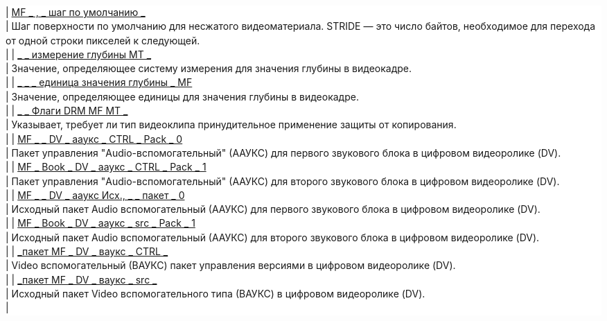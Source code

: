 | [MF \_ , \_ шаг по умолчанию \_](mf-mt-default-stride-attribute.md)<br/>                                                                                    | Шаг поверхности по умолчанию для несжатого видеоматериала. STRIDE — это число байтов, необходимое для перехода от одной строки пикселей к следующей.<br/>                                                                                                                                                                                                                                                   |
| [\_ \_ измерение глубины MT \_](mf-mt-depth-measurement.md)<br/>                                                                                        | Значение, определяющее систему измерения для значения глубины в видеокадре.<br/>                                                                                                                                                                                                                                                                                                                |
| [\_ \_ \_ единица значения глубины \_ MF](mf-mt-depth-value-unit.md)<br/>                                                                                         | Значение, определяющее единицы для значения глубины в видеокадре.<br/>                                                                                                                                                                                                                                                                                                                             |
| [\_ \_ Флаги DRM MF MT \_](mf-mt-drm-flags-attribute.md)<br/>                                                                                              | Указывает, требует ли тип видеоклипа принудительное применение защиты от копирования. <br/>                                                                                                                                                                                                                                                                                                             |
| [MF \_ \_ DV \_ ааукс \_ CTRL \_ Pack \_ 0](mf-mt-dv-aaux-ctrl-pack-0-attribute.md)<br/>                                                                       | Пакет управления "Audio-вспомогательный" (ААУКС) для первого звукового блока в цифровом видеоролике (DV). <br/>                                                                                                                                                                                                                                                                                      |
| [MF \_ Book \_ DV \_ ааукс \_ CTRL \_ Pack \_ 1](mf-mt-dv-aaux-ctrl-pack-1-attribute.md)<br/>                                                                       | Пакет управления "Audio-вспомогательный" (ААУКС) для второго звукового блока в цифровом видеоролике (DV). <br/>                                                                                                                                                                                                                                                                                     |
| [MF \_ \_ DV \_ ааукс Исх., \_ \_ пакет \_ 0](mf-mt-dv-aaux-src-pack-0-attribute.md)<br/>                                                                         | Исходный пакет Audio вспомогательный (ААУКС) для первого звукового блока в цифровом видеоролике (DV). <br/>                                                                                                                                                                                                                                                                                              |
| [MF \_ Book \_ DV \_ ааукс \_ src \_ Pack \_ 1](mf-mt-dv-aaux-src-pack-1-attribute.md)<br/>                                                                         | Исходный пакет Audio вспомогательный (ААУКС) для второго звукового блока в цифровом видеоролике (DV). <br/>                                                                                                                                                                                                                                                                                             |
| [\_пакет MF \_ DV \_ ваукс \_ CTRL \_](mf-mt-dv-vaux-ctrl-pack-attribute.md)<br/>                                                                            | Video вспомогательный (ВАУКС) пакет управления версиями в цифровом видеоролике (DV). <br/>                                                                                                                                                                                                                                                                                                                |
| [\_пакет MF \_ DV \_ ваукс \_ src \_](mf-mt-dv-vaux-src-pack-attribute.md)<br/>                                                                              | Исходный пакет Video вспомогательного типа (ВАУКС) в цифровом видеоролике (DV). <br/>                                                                                                                                                                                                                                                                                                                        |